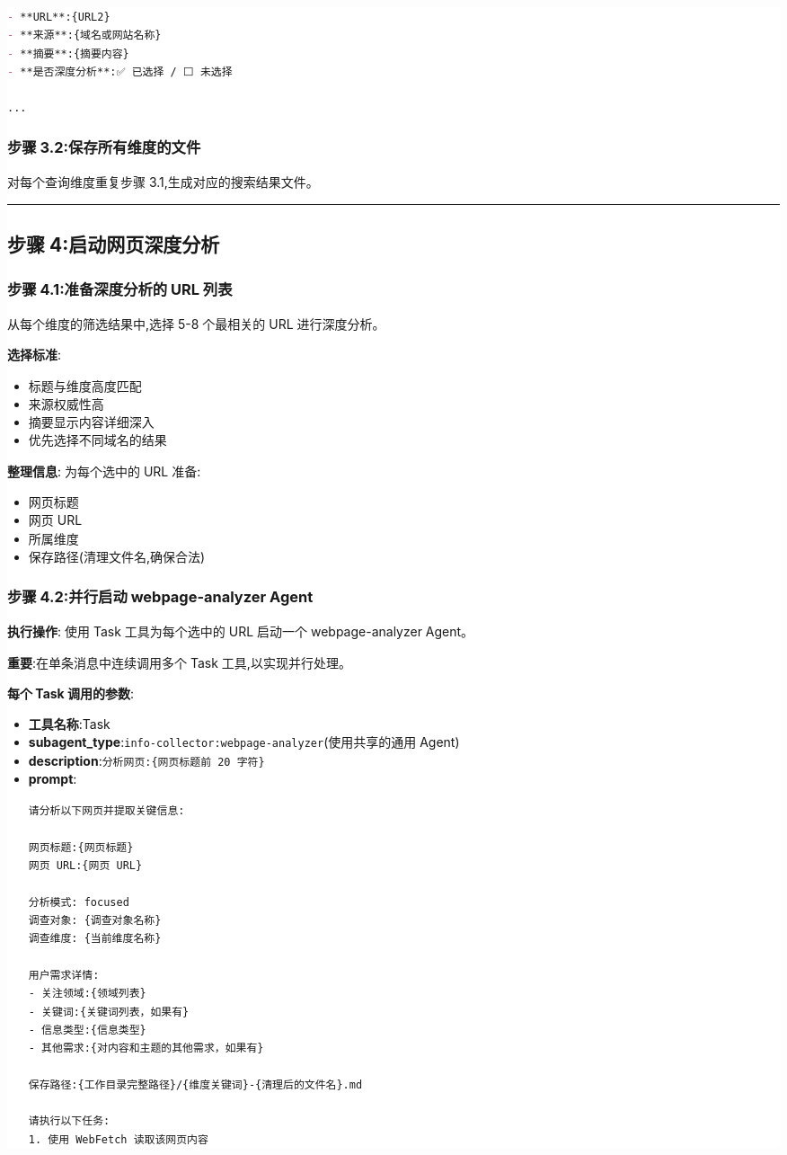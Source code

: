 ```markdown
- **URL**:{URL2}
- **来源**:{域名或网站名称}
- **摘要**:{摘要内容}
- **是否深度分析**:✅ 已选择 / ⬜ 未选择

...
```

### 步骤 3.2:保存所有维度的文件

对每个查询维度重复步骤 3.1,生成对应的搜索结果文件。

---

## 步骤 4:启动网页深度分析

### 步骤 4.1:准备深度分析的 URL 列表

从每个维度的筛选结果中,选择 5-8 个最相关的 URL 进行深度分析。

**选择标准**:
- 标题与维度高度匹配
- 来源权威性高
- 摘要显示内容详细深入
- 优先选择不同域名的结果

**整理信息**:
为每个选中的 URL 准备:
- 网页标题
- 网页 URL
- 所属维度
- 保存路径(清理文件名,确保合法)

### 步骤 4.2:并行启动 webpage-analyzer Agent

**执行操作**:
使用 Task 工具为每个选中的 URL 启动一个 webpage-analyzer Agent。

**重要**:在单条消息中连续调用多个 Task 工具,以实现并行处理。

**每个 Task 调用的参数**:
- **工具名称**:Task
- **subagent_type**:`info-collector:webpage-analyzer`(使用共享的通用 Agent)
- **description**:`分析网页:{网页标题前 20 字符}`
- **prompt**:
  ```
  请分析以下网页并提取关键信息:

  网页标题:{网页标题}
  网页 URL:{网页 URL}

  分析模式: focused
  调查对象: {调查对象名称}
  调查维度: {当前维度名称}

  用户需求详情:
  - 关注领域:{领域列表}
  - 关键词:{关键词列表，如果有}
  - 信息类型:{信息类型}
  - 其他需求:{对内容和主题的其他需求，如果有}

  保存路径:{工作目录完整路径}/{维度关键词}-{清理后的文件名}.md

  请执行以下任务:
  1. 使用 WebFetch 读取该网页内容
  ```